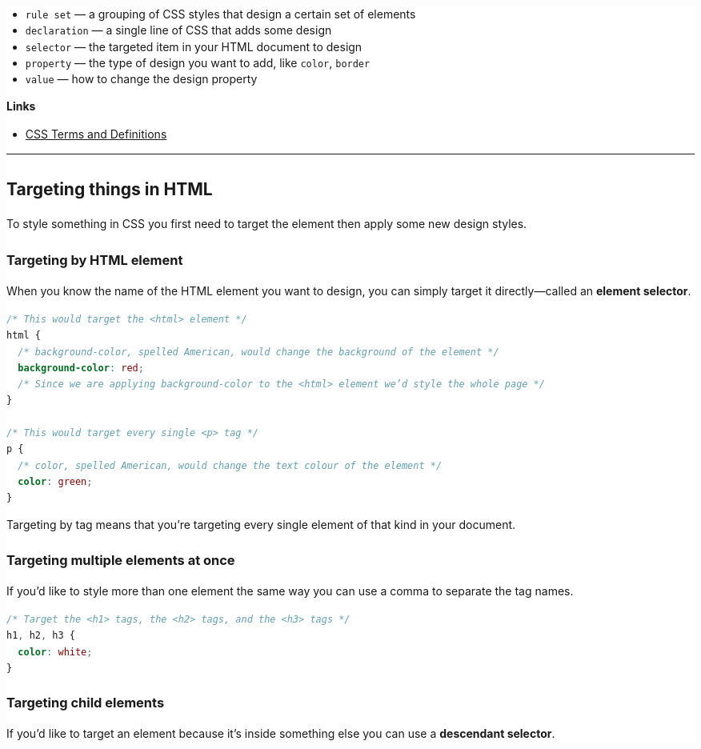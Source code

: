 - `rule set` — a grouping of CSS styles that design a certain set of elements
- `declaration` — a single line of CSS that adds some design
- `selector` — the targeted item in your HTML document to design
- `property` — the type of design you want to add, like `color`, `border`
- `value` — how to change the design property

**Links**

- [CSS Terms and Definitions](http://www.impressivewebs.com/css-terms-definitions/)

---

## Targeting things in HTML

To style something in CSS you first need to target the element then apply some new design styles.

### Targeting by HTML element

When you know the name of the HTML element you want to design, you can simply target it directly—called an **element selector**.

```css
/* This would target the <html> element */
html {
  /* background-color, spelled American, would change the background of the element */
  background-color: red;
  /* Since we are applying background-color to the <html> element we’d style the whole page */
}

/* This would target every single <p> tag */
p {
  /* color, spelled American, would change the text colour of the element */
  color: green;
}
```

Targeting by tag means that you’re targeting every single element of that kind in your document.

### Targeting multiple elements at once

If you’d like to style more than one element the same way you can use a comma to separate the tag names.

```css
/* Target the <h1> tags, the <h2> tags, and the <h3> tags */
h1, h2, h3 {
  color: white;
}
```

### Targeting child elements

If you’d like to target an element because it’s inside something else you can use a **descendant selector**.
